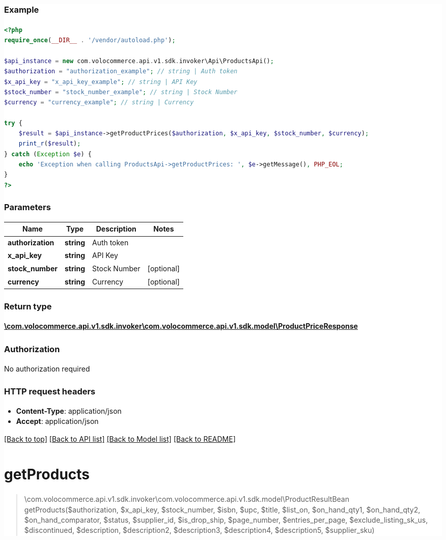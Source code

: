 ### Example
```php
<?php
require_once(__DIR__ . '/vendor/autoload.php');

$api_instance = new com.volocommerce.api.v1.sdk.invoker\Api\ProductsApi();
$authorization = "authorization_example"; // string | Auth token
$x_api_key = "x_api_key_example"; // string | API Key
$stock_number = "stock_number_example"; // string | Stock Number
$currency = "currency_example"; // string | Currency

try {
    $result = $api_instance->getProductPrices($authorization, $x_api_key, $stock_number, $currency);
    print_r($result);
} catch (Exception $e) {
    echo 'Exception when calling ProductsApi->getProductPrices: ', $e->getMessage(), PHP_EOL;
}
?>
```

### Parameters

Name | Type | Description  | Notes
------------- | ------------- | ------------- | -------------
 **authorization** | **string**| Auth token |
 **x_api_key** | **string**| API Key |
 **stock_number** | **string**| Stock Number | [optional]
 **currency** | **string**| Currency | [optional]

### Return type

[**\com.volocommerce.api.v1.sdk.invoker\com.volocommerce.api.v1.sdk.model\ProductPriceResponse**](../Model/ProductPriceResponse.md)

### Authorization

No authorization required

### HTTP request headers

 - **Content-Type**: application/json
 - **Accept**: application/json

[[Back to top]](#) [[Back to API list]](../../README.md#documentation-for-api-endpoints) [[Back to Model list]](../../README.md#documentation-for-models) [[Back to README]](../../README.md)

# **getProducts**
> \com.volocommerce.api.v1.sdk.invoker\com.volocommerce.api.v1.sdk.model\ProductResultBean getProducts($authorization, $x_api_key, $stock_number, $isbn, $upc, $title, $list_on, $on_hand_qty1, $on_hand_qty2, $on_hand_comparator, $status, $supplier_id, $is_drop_ship, $page_number, $entries_per_page, $exclude_listing_sk_us, $discontinued, $description, $description2, $description3, $description4, $description5, $supplier_sku)
